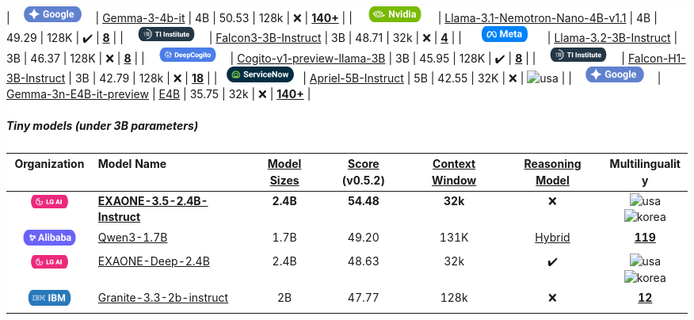 | [<img src="https://github.com/LSeu-Open/AIEnhancedWork/blob/main/Images/Organization/Google.svg" alt="Google" width="100" height="20" />](https://gemini.google.com/) | [Gemma-3-4b-it](https://huggingface.co/google/gemma-3-4b-it) | 4B | 50.53 | 128k | ❌ | **[140+](https://ai.google.dev/gemma/docs/core#multilingual)** |
|  [<img src="https://github.com/LSeu-Open/AIEnhancedWork/blob/main/Images/Organization/nvidia.svg" alt="Nvidia" width="100" height="20" />](https://build.nvidia.com/)  | [Llama-3.1-Nemotron-Nano-4B-v1.1](https://huggingface.co/nvidia/Llama-3.1-Nemotron-Nano-4B-v1.1) | 4B | 49.29 | 128K | ✔️ | **[8](https://github.com/LSeu-Open/AIEnhancedWork/blob/main/Docs/Supplementary/Multilinguality.md#llama-31-and-32-and-33)** |
| [<img src="https://github.com/LSeu-Open/AIEnhancedWork/blob/main/Images/Organization/TII.svg" alt="TII" width="100" height="20" />](https://www.tii.ae/) | [Falcon3-3B-Instruct](https://huggingface.co/tiiuae/Falcon3-3B-Instruct) | 3B | 48.71 | 32k | ❌ | **[4](https://github.com/LSeu-Open/AIEnhancedWork/blob/main/Docs/Supplementary/Multilinguality.md#falcon-3)** |
| [<img src="https://github.com/LSeu-Open/AIEnhancedWork/blob/main/Images/Organization/Meta.svg" alt="Meta" width="100" height="20" />](https://ai.meta.com/) | [Llama-3.2-3B-Instruct](https://huggingface.co/meta-llama/Llama-3.2-3B-Instruct) | 3B | 46.37 | 128K | ❌ | **[8](https://github.com/LSeu-Open/AIEnhancedWork/blob/main/Docs/Supplementary/Multilinguality.md#llama-31-and-32-and-33)** |
| [<img src="https://github.com/LSeu-Open/AIEnhancedWork/blob/main/Images/Organization/DeepCogito.svg" alt="DeepCogito" width="100" height="20" />](https://www.deepcogito.com/research/cogito-v1-preview) | [Cogito-v1-preview-llama-3B](https://huggingface.co/deepcogito/cogito-v1-preview-llama-3B) | 3B | 45.95 | 128K | ✔️ | **[8](https://github.com/LSeu-Open/AIEnhancedWork/blob/main/Docs/Supplementary/Multilinguality.md#llama-31-and-32-and-33)** |
| [<img src="https://github.com/LSeu-Open/AIEnhancedWork/blob/main/Images/Organization/TII.svg" alt="TII" width="100" height="20" />](https://www.tii.ae/) | [Falcon-H1-3B-Instruct](https://huggingface.co/tiiuae/Falcon-H1-3B-Instruct) | 3B | 42.79 | 128k | ❌ | **[18](https://github.com/LSeu-Open/AIEnhancedWork/blob/main/Docs/Supplementary/Multilinguality.md#falcon-h1)** |
| [<img src="https://github.com/LSeu-Open/AIEnhancedWork/blob/main/Images/Organization/ServiceNow.svg" alt="Service Now" width="100" height="20" />](https://www.servicenow.com/)  | [Apriel-5B-Instruct](https://huggingface.co/ServiceNow-AI/Apriel-5B-Instruct) | 5B | 42.55 | 32K | ❌ |  <img src="https://github.com/lipis/flag-icons/blob/main/flags/4x3/us.svg" alt="usa" width="20" height="15" />  |
| [<img src="https://github.com/LSeu-Open/AIEnhancedWork/blob/main/Images/Organization/Google.svg" alt="Google" width="100" height="20" />](https://gemini.google.com/) | [Gemma-3n-E4B-it-preview](https://huggingface.co/google/gemma-3n-E4B-it-litert-preview) | [E4B](https://ai.google.dev/gemma/docs/gemma-3n#parameters) | 35.75 | 32k | ❌ | **[140+](https://ai.google.dev/gemma/docs/core#multilingual)** |

##### Tiny models (under 3B parameters)

| Organization       | Model Name | [Model Sizes](https://catherinebreslin.medium.com/what-is-a-parameter-3d4b7736c81d)    | [Score](https://github.com/LSeu-Open/LLMScoreEngine) (v0.5.2) | [Context Window](https://research.ibm.com/blog/larger-context-window) | [Reasoning Model](https://www.ibm.com/think/topics/ai-reasoning) | Multilinguality |
|:------------------:|:---------------------------------------------------------------------------------|:--------------:|:------------:|:------------------:|:----:|:-------------:|
| [<img src="https://github.com/LSeu-Open/AIEnhancedWork/blob/main/Images/Organization/LG.svg" alt="LG" width="100" height="20" />](https://www.lgresearch.ai/) | **[EXAONE-3.5-2.4B-Instruct](https://huggingface.co/LGAI-EXAONE/EXAONE-3.5-2.4B-Instruct)** | **2.4B** | **54.48** | **32k** | ❌ | <img src="https://github.com/lipis/flag-icons/blob/main/flags/4x3/us.svg" alt="usa" width="20" height="15" /> <img src="https://github.com/lipis/flag-icons/blob/main/flags/4x3/kr.svg" alt="korea" width="20" height="15" />  |
| [<img src="https://github.com/LSeu-Open/AIEnhancedWork/blob/main/Images/Organization/Alibaba.svg" alt="Alibaba" width="100" height="20" />](https://qwenlm.github.io/) | [Qwen3-1.7B](https://huggingface.co/Qwen/Qwen3-1.7B) | 1.7B | 49.20 | 131K | [Hybrid](https://qwenlm.github.io/blog/qwen3/) | **[119](https://github.com/LSeu-Open/AIEnhancedWork/blob/main/Docs/Supplementary/Multilinguality.md#qwen3-family)** |
| [<img src="https://github.com/LSeu-Open/AIEnhancedWork/blob/main/Images/Organization/LG.svg" alt="LG" width="100" height="20" />](https://www.lgresearch.ai/) | [EXAONE-Deep-2.4B](https://huggingface.co/LGAI-EXAONE/EXAONE-Deep-2.4B) | 2.4B | 48.63 | 32k | ✔️ | <img src="https://github.com/lipis/flag-icons/blob/main/flags/4x3/us.svg" alt="usa" width="20" height="15" /> <img src="https://github.com/lipis/flag-icons/blob/main/flags/4x3/kr.svg" alt="korea" width="20" height="15" />  |
| [<img src="https://github.com/LSeu-Open/AIEnhancedWork/blob/main/Images/Organization/IBM.svg" alt="ibm" width="100" height="20" />](https://github.com/ibm-granite/) | [Granite-3.3-2b-instruct](https://huggingface.co/ibm-granite/granite-3.3-2b-instruct) | 2B | 47.77 | 128k | ❌ | **[12](https://github.com/LSeu-Open/AIEnhancedWork/blob/main/Docs/Supplementary/Multilinguality.md#ibm-granite-models)** |